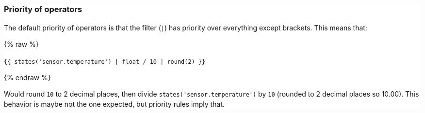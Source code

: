 ### Priority of operators

The default priority of operators is that the filter (`|`) has priority over everything except brackets. This means that:

{% raw %}

```text
{{ states('sensor.temperature') | float / 10 | round(2) }}
```

{% endraw %}

Would round `10` to 2 decimal places, then divide `states('sensor.temperature')` by `10` (rounded to 2 decimal places so 10.00). This behavior is maybe not the one expected, but priority rules imply that.
